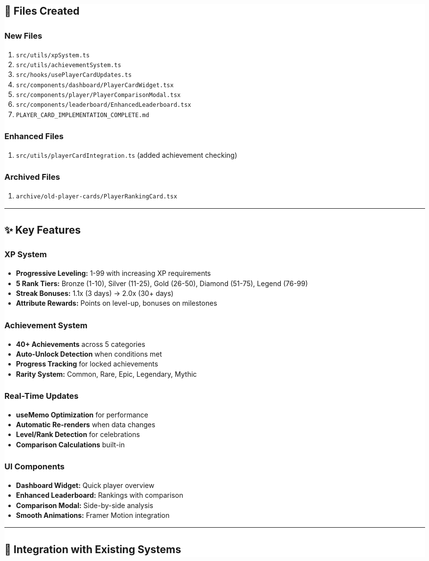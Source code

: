 
## 📁 Files Created

### New Files
1. `src/utils/xpSystem.ts`
2. `src/utils/achievementSystem.ts`
3. `src/hooks/usePlayerCardUpdates.ts`
4. `src/components/dashboard/PlayerCardWidget.tsx`
5. `src/components/player/PlayerComparisonModal.tsx`
6. `src/components/leaderboard/EnhancedLeaderboard.tsx`
7. `PLAYER_CARD_IMPLEMENTATION_COMPLETE.md`

### Enhanced Files
1. `src/utils/playerCardIntegration.ts` (added achievement checking)

### Archived Files
1. `archive/old-player-cards/PlayerRankingCard.tsx`

---

## ✨ Key Features

### XP System
- **Progressive Leveling:** 1-99 with increasing XP requirements
- **5 Rank Tiers:** Bronze (1-10), Silver (11-25), Gold (26-50), Diamond (51-75), Legend (76-99)
- **Streak Bonuses:** 1.1x (3 days) → 2.0x (30+ days)
- **Attribute Rewards:** Points on level-up, bonuses on milestones

### Achievement System
- **40+ Achievements** across 5 categories
- **Auto-Unlock Detection** when conditions met
- **Progress Tracking** for locked achievements
- **Rarity System:** Common, Rare, Epic, Legendary, Mythic

### Real-Time Updates
- **useMemo Optimization** for performance
- **Automatic Re-renders** when data changes
- **Level/Rank Detection** for celebrations
- **Comparison Calculations** built-in

### UI Components
- **Dashboard Widget:** Quick player overview
- **Enhanced Leaderboard:** Rankings with comparison
- **Comparison Modal:** Side-by-side analysis
- **Smooth Animations:** Framer Motion integration

---

## 🔗 Integration with Existing Systems
